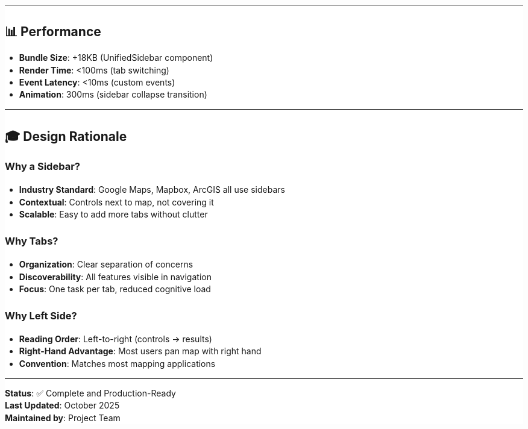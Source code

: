 
---

## 📊 Performance

- **Bundle Size**: +18KB (UnifiedSidebar component)
- **Render Time**: <100ms (tab switching)
- **Event Latency**: <10ms (custom events)
- **Animation**: 300ms (sidebar collapse transition)

---

## 🎓 Design Rationale

### Why a Sidebar?
- **Industry Standard**: Google Maps, Mapbox, ArcGIS all use sidebars
- **Contextual**: Controls next to map, not covering it
- **Scalable**: Easy to add more tabs without clutter

### Why Tabs?
- **Organization**: Clear separation of concerns
- **Discoverability**: All features visible in navigation
- **Focus**: One task per tab, reduced cognitive load

### Why Left Side?
- **Reading Order**: Left-to-right (controls → results)
- **Right-Hand Advantage**: Most users pan map with right hand
- **Convention**: Matches most mapping applications

---

**Status**: ✅ Complete and Production-Ready  
**Last Updated**: October 2025  
**Maintained by**: Project Team  


